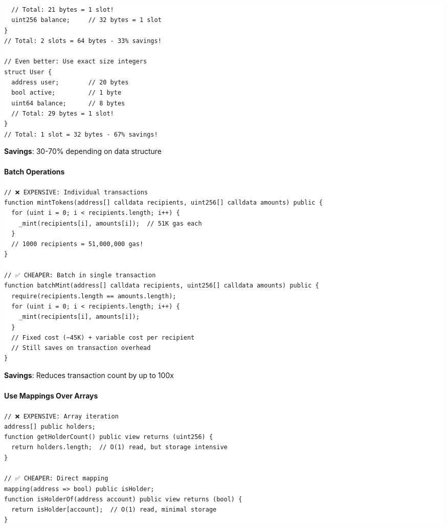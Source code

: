 ```solidity
  // Total: 21 bytes = 1 slot!
  uint256 balance;     // 32 bytes = 1 slot
}
// Total: 2 slots = 64 bytes - 33% savings!

// Even better: Use exact size integers
struct User {
  address user;        // 20 bytes
  bool active;         // 1 byte
  uint64 balance;      // 8 bytes
  // Total: 29 bytes = 1 slot!
}
// Total: 1 slot = 32 bytes - 67% savings!
```

**Savings**: 30-70% depending on data structure

#### Batch Operations

```solidity
// ❌ EXPENSIVE: Individual transactions
function mintTokens(address[] calldata recipients, uint256[] calldata amounts) public {
  for (uint i = 0; i < recipients.length; i++) {
    _mint(recipients[i], amounts[i]);  // 51K gas each
  }
  // 1000 recipients = 51,000,000 gas!
}

// ✅ CHEAPER: Batch in single transaction
function batchMint(address[] calldata recipients, uint256[] calldata amounts) public {
  require(recipients.length == amounts.length);
  for (uint i = 0; i < recipients.length; i++) {
    _mint(recipients[i], amounts[i]);
  }
  // Fixed cost (~45K) + variable cost per recipient
  // Still saves on transaction overhead
}
```

**Savings**: Reduces transaction count by up to 100x

#### Use Mappings Over Arrays

```solidity
// ❌ EXPENSIVE: Array iteration
address[] public holders;
function getHolderCount() public view returns (uint256) {
  return holders.length;  // O(1) read, but storage intensive
}

// ✅ CHEAPER: Direct mapping
mapping(address => bool) public isHolder;
function isHolderOf(address account) public view returns (bool) {
  return isHolder[account];  // O(1) read, minimal storage
}
```
